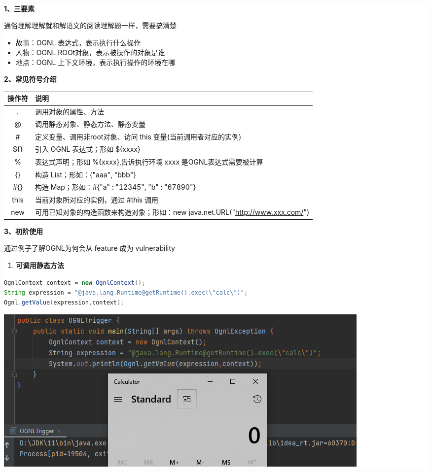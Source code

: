 

**1、三要素**

通俗理解理解就和解语文的阅读理解题一样，需要搞清楚

- 故事：OGNL 表达式，表示执行什么操作
- 人物：OGNL ROOt对象，表示被操作的对象是谁
- 地点：OGNL 上下文环境，表示执行操作的环境在哪



**2、常见符号介绍**

| 操作符 | 说明                                                         |
| :----: | :----------------------------------------------------------- |
|   .    | 调用对象的属性、方法                                         |
|   @    | 调用静态对象、静态方法、静态变量                             |
|   #    | 定义变量、调用非root对象、访问 this 变量(当前调用者对应的实例) |
|  ${}   | 引入 OGNL 表达式；形如 ${xxxx}                               |
|   %    | 表达式声明；形如 %{xxxx},告诉执行环境 xxxx 是OGNL表达式需要被计算 |
|   {}   | 构造 List；形如：{"aaa", "bbb"}                              |
|  #{}   | 构造 Map；形如：#{"a" : "12345", "b" : "67890"}              |
|  this  | 当前对象所对应的实例，通过 #this 调用                        |
|  new   | 可用已知对象的构造函数来构造对象；形如：new java.net.URL("http://www.xxx.com/") |

**3、初阶使用**

通过例子了解OGNL为何会从 feature 成为 vulnerability

1) **可调用静态方法**

```java
OgnlContext context = new OgnlContext();
String expression = "@java.lang.Runtime@getRuntime().exec(\"calc\")";
Ognl.getValue(expression,context);
```

![image-20221002151902246](./img/image-20221002151902246.png)
